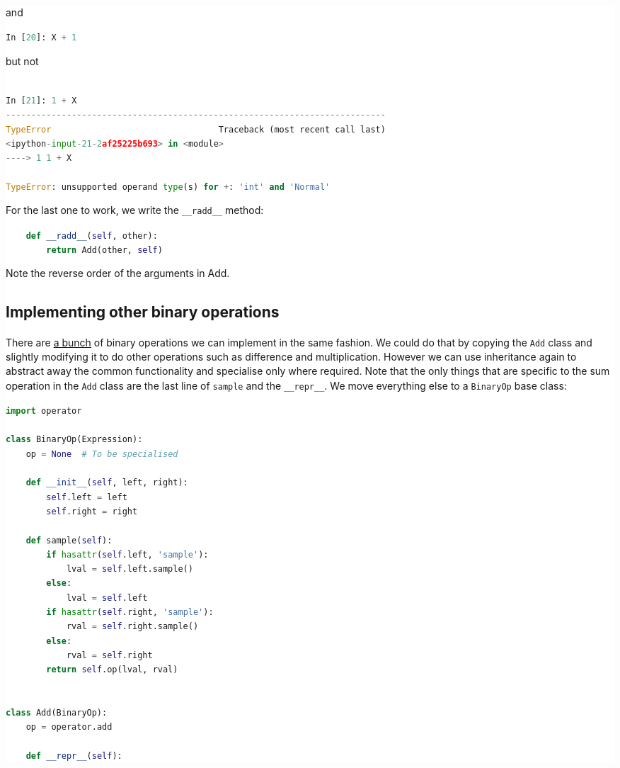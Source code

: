 and

```python
In [20]: X + 1                                                                                                        
```

but not

```python

In [21]: 1 + X                                                                                                        
---------------------------------------------------------------------------
TypeError                                 Traceback (most recent call last)
<ipython-input-21-2af25225b693> in <module>
----> 1 1 + X

TypeError: unsupported operand type(s) for +: 'int' and 'Normal'
```

For the last one to work, we write the `__radd__` method:

```python
    def __radd__(self, other):
        return Add(other, self)
```

Note the reverse order of the arguments in Add.

## Implementing other binary operations

There are [a
bunch](https://docs.python.org/3/reference/datamodel.html#emulating-numeric-types)
of binary operations we can implement in the same fashion. We could do that by
copying the `Add` class and slightly modifying it to do other operations such as
difference and multiplication. However we can use inheritance again to abstract
away the common functionality and specialise only where required. Note that the
only things that are specific to the sum operation in the `Add` class are the
last line of `sample` and the `__repr__`. We move everything else to a
`BinaryOp` base class:

```python
import operator

class BinaryOp(Expression):
    op = None  # To be specialised

    def __init__(self, left, right):
        self.left = left
        self.right = right

    def sample(self):
        if hasattr(self.left, 'sample'):
            lval = self.left.sample()
        else:
            lval = self.left
        if hasattr(self.right, 'sample'):
            rval = self.right.sample()
        else:
            rval = self.right
        return self.op(lval, rval)


class Add(BinaryOp):
    op = operator.add

    def __repr__(self):
```
